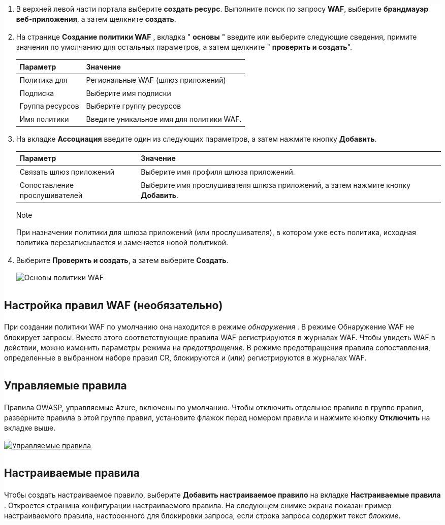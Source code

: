 1. В верхней левой части портала выберите **создать ресурс**. Выполните поиск по запросу **WAF**, выберите **брандмауэр веб-приложения**, а затем щелкните **создать**.
2. На странице **Создание политики WAF** , вкладка " **основы** " введите или выберите следующие сведения, примите значения по умолчанию для остальных параметров, а затем щелкните " **проверить и создать**".

   |Параметр  |Значение  |
   |---------|---------|
   |Политика для     |Региональные WAF (шлюз приложений)|
   |Подписка     |Выберите имя подписки|
   |Группа ресурсов     |Выберите группу ресурсов|
   |Имя политики     |Введите уникальное имя для политики WAF.|
3. На вкладке **Ассоциация** введите один из следующих параметров, а затем нажмите кнопку **Добавить**.

   |Параметр  |Значение  |
   |---------|---------|
   |Связать шлюз приложений     |Выберите имя профиля шлюза приложений.|
   |Сопоставление прослушивателей     |Выберите имя прослушивателя шлюза приложений, а затем нажмите кнопку **Добавить**.|

   > [!NOTE]
   > При назначении политики для шлюза приложений (или прослушивателя), в котором уже есть политика, исходная политика перезаписывается и заменяется новой политикой.
4. Выберите **Проверить и создать**, а затем выберите **Создать**.

   ![Основы политики WAF](../media/create-waf-policy-ag/waf-policy-basics.png)

## <a name="configure-waf-rules-optional"></a>Настройка правил WAF (необязательно)

При создании политики WAF по умолчанию она находится в режиме *обнаружения* . В режиме Обнаружение WAF не блокирует запросы. Вместо этого соответствующие правила WAF регистрируются в журналах WAF. Чтобы увидеть WAF в действии, можно изменить параметры режима на *предотвращение*. В режиме предотвращения правила сопоставления, определенные в выбранном наборе правил CR, блокируются и (или) регистрируются в журналах WAF.

## <a name="managed-rules"></a>Управляемые правила

Правила OWASP, управляемые Azure, включены по умолчанию. Чтобы отключить отдельное правило в группе правил, разверните правила в этой группе правил, установите флажок перед номером правила и нажмите кнопку **Отключить** на вкладке выше.

[![Управляемые правила ](../media/create-waf-policy-ag/managed-rules.png)](../media/create-waf-policy-ag/managed-rules-lrg.png#lightbox)

## <a name="custom-rules"></a>Настраиваемые правила

Чтобы создать настраиваемое правило, выберите **Добавить настраиваемое правило** на вкладке **Настраиваемые правила** . Откроется страница конфигурации настраиваемого правила. На следующем снимке экрана показан пример настраиваемого правила, настроенного для блокировки запроса, если строка запроса содержит текст *блоккме*.
